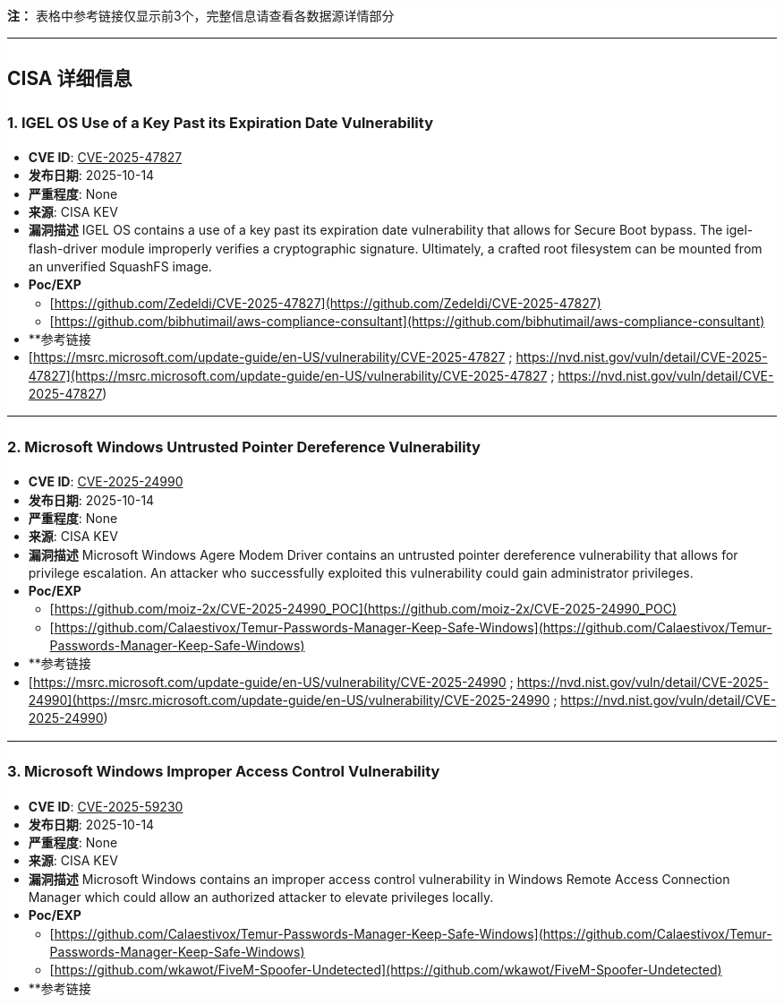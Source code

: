 
**注：** 表格中参考链接仅显示前3个，完整信息请查看各数据源详情部分

---

## CISA 详细信息

### 1. IGEL OS Use of a Key Past its Expiration Date Vulnerability
- **CVE ID**: [CVE-2025-47827](https://cve.mitre.org/cgi-bin/cvename.cgi?name=CVE-2025-47827)
- **发布日期**: 2025-10-14
- **严重程度**: None
- **来源**: CISA KEV
- **漏洞描述**
IGEL OS contains a use of a key past its expiration date vulnerability that allows for Secure Boot bypass. The igel-flash-driver module improperly verifies a cryptographic signature. Ultimately, a crafted root filesystem can be mounted from an unverified SquashFS image.
- **Poc/EXP**
  - [https://github.com/Zedeldi/CVE-2025-47827](https://github.com/Zedeldi/CVE-2025-47827)
  - [https://github.com/bibhutimail/aws-compliance-consultant](https://github.com/bibhutimail/aws-compliance-consultant)
- **参考链接
- [https://msrc.microsoft.com/update-guide/en-US/vulnerability/CVE-2025-47827 ; https://nvd.nist.gov/vuln/detail/CVE-2025-47827](https://msrc.microsoft.com/update-guide/en-US/vulnerability/CVE-2025-47827 ; https://nvd.nist.gov/vuln/detail/CVE-2025-47827)
---
### 2. Microsoft Windows Untrusted Pointer Dereference Vulnerability
- **CVE ID**: [CVE-2025-24990](https://cve.mitre.org/cgi-bin/cvename.cgi?name=CVE-2025-24990)
- **发布日期**: 2025-10-14
- **严重程度**: None
- **来源**: CISA KEV
- **漏洞描述**
Microsoft Windows Agere Modem Driver contains an untrusted pointer dereference vulnerability that allows for privilege escalation. An attacker who successfully exploited this vulnerability could gain administrator privileges.
- **Poc/EXP**
  - [https://github.com/moiz-2x/CVE-2025-24990_POC](https://github.com/moiz-2x/CVE-2025-24990_POC)
  - [https://github.com/Calaestivox/Temur-Passwords-Manager-Keep-Safe-Windows](https://github.com/Calaestivox/Temur-Passwords-Manager-Keep-Safe-Windows)
- **参考链接
- [https://msrc.microsoft.com/update-guide/en-US/vulnerability/CVE-2025-24990 ; https://nvd.nist.gov/vuln/detail/CVE-2025-24990](https://msrc.microsoft.com/update-guide/en-US/vulnerability/CVE-2025-24990 ; https://nvd.nist.gov/vuln/detail/CVE-2025-24990)
---
### 3. Microsoft Windows Improper Access Control Vulnerability
- **CVE ID**: [CVE-2025-59230](https://cve.mitre.org/cgi-bin/cvename.cgi?name=CVE-2025-59230)
- **发布日期**: 2025-10-14
- **严重程度**: None
- **来源**: CISA KEV
- **漏洞描述**
Microsoft Windows contains an improper access control vulnerability in Windows Remote Access Connection Manager which could allow an authorized attacker to elevate privileges locally.
- **Poc/EXP**
  - [https://github.com/Calaestivox/Temur-Passwords-Manager-Keep-Safe-Windows](https://github.com/Calaestivox/Temur-Passwords-Manager-Keep-Safe-Windows)
  - [https://github.com/wkawot/FiveM-Spoofer-Undetected](https://github.com/wkawot/FiveM-Spoofer-Undetected)
- **参考链接